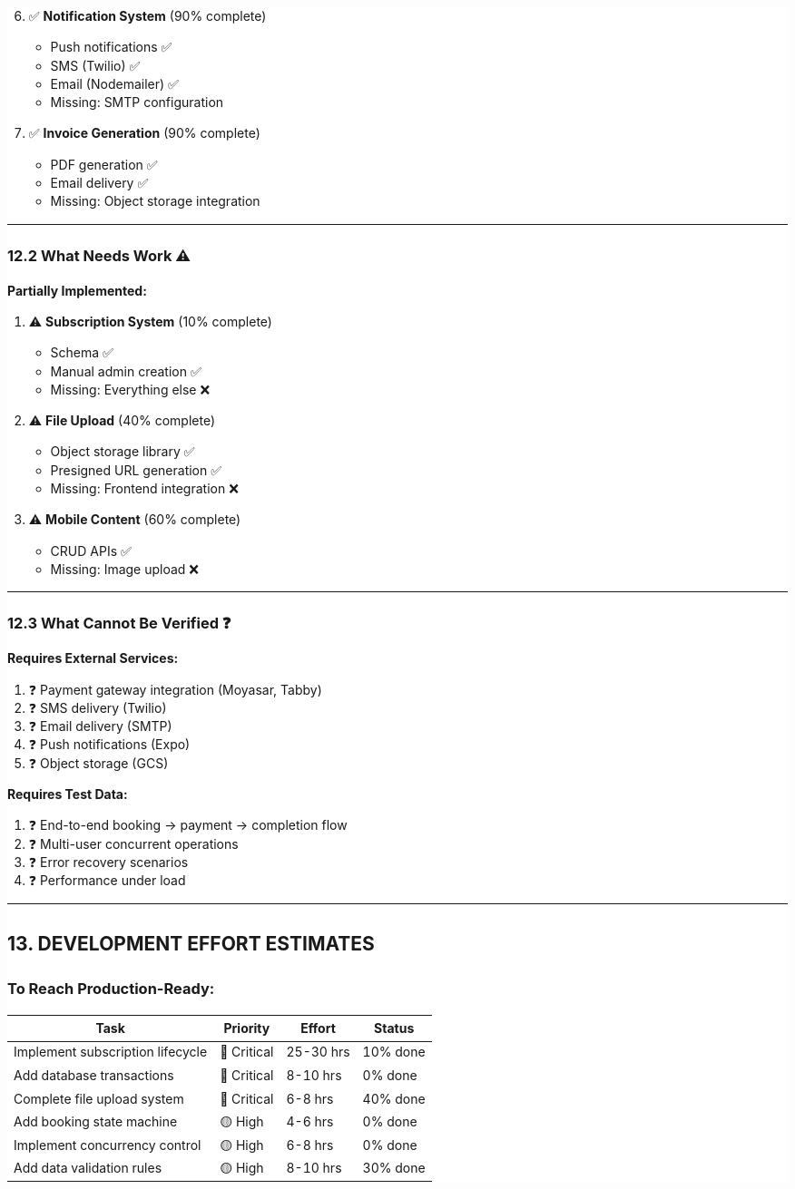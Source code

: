 6. ✅ **Notification System** (90% complete)
   - Push notifications ✅
   - SMS (Twilio) ✅
   - Email (Nodemailer) ✅
   - Missing: SMTP configuration

7. ✅ **Invoice Generation** (90% complete)
   - PDF generation ✅
   - Email delivery ✅
   - Missing: Object storage integration

---

### 12.2 What Needs Work ⚠️

**Partially Implemented:**
1. ⚠️ **Subscription System** (10% complete)
   - Schema ✅
   - Manual admin creation ✅
   - Missing: Everything else ❌

2. ⚠️ **File Upload** (40% complete)
   - Object storage library ✅
   - Presigned URL generation ✅
   - Missing: Frontend integration ❌

3. ⚠️ **Mobile Content** (60% complete)
   - CRUD APIs ✅
   - Missing: Image upload ❌

---

### 12.3 What Cannot Be Verified ❓

**Requires External Services:**
1. ❓ Payment gateway integration (Moyasar, Tabby)
2. ❓ SMS delivery (Twilio)
3. ❓ Email delivery (SMTP)
4. ❓ Push notifications (Expo)
5. ❓ Object storage (GCS)

**Requires Test Data:**
1. ❓ End-to-end booking → payment → completion flow
2. ❓ Multi-user concurrent operations
3. ❓ Error recovery scenarios
4. ❓ Performance under load

---

## 13. DEVELOPMENT EFFORT ESTIMATES

### To Reach Production-Ready:

| Task | Priority | Effort | Status |
|------|----------|--------|--------|
| Implement subscription lifecycle | 🔴 Critical | 25-30 hrs | 10% done |
| Add database transactions | 🔴 Critical | 8-10 hrs | 0% done |
| Complete file upload system | 🔴 Critical | 6-8 hrs | 40% done |
| Add booking state machine | 🟡 High | 4-6 hrs | 0% done |
| Implement concurrency control | 🟡 High | 6-8 hrs | 0% done |
| Add data validation rules | 🟡 High | 8-10 hrs | 30% done |